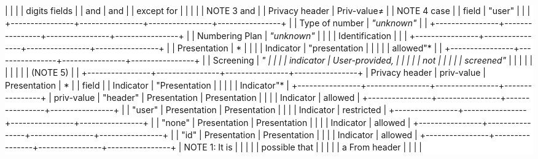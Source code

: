|                |                |                | digits fields  |
| and            | and            |                | except for     |
|                |                |                | NOTE 3 and     |
| Privacy header | Priv-value≠    |                | NOTE 4 case    |
| field          | \"user\"       |                |                |
+----------------+----------------+----------------+----------------+
|                | Type of number | *\"unknown\"*  |                |
+----------------+----------------+----------------+----------------+
|                | Numbering Plan | *\"unknown\"*  |                |
|                | Identification |                |                |
+----------------+----------------+----------------+----------------+
|                | Presentation   | *              |                |
|                | Indicator      | \"presentation |                |
|                |                | allowed\"*     |                |
+----------------+----------------+----------------+----------------+
|                | Screening      | *\"            |                |
|                | indicator      | User-provided, |                |
|                |                | not            |                |
|                |                | screened\"*    |                |
|                |                |                |                |
|                |                | (NOTE 5)       |                |
+----------------+----------------+----------------+----------------+
| Privacy header | priv-value     | Presentation   | *              |
| field          |                | Indicator      | \"Presentation |
|                |                |                | Indicator\"*   |
+----------------+----------------+----------------+----------------+
| priv-value     | \"header\"     | Presentation   | Presentation   |
|                |                | Indicator      | allowed        |
+----------------+----------------+----------------+----------------+
|                | \"user\"       | Presentation   | Presentation   |
|                |                | Indicator      | restricted     |
+----------------+----------------+----------------+----------------+
|                | \"none\"       | Presentation   | Presentation   |
|                |                | Indicator      | allowed        |
+----------------+----------------+----------------+----------------+
|                | \"id\"         | Presentation   | Presentation   |
|                |                | Indicator      | allowed        |
+----------------+----------------+----------------+----------------+
| NOTE 1: It is  |                |                |                |
| possible that  |                |                |                |
| a From header  |                |                |                |